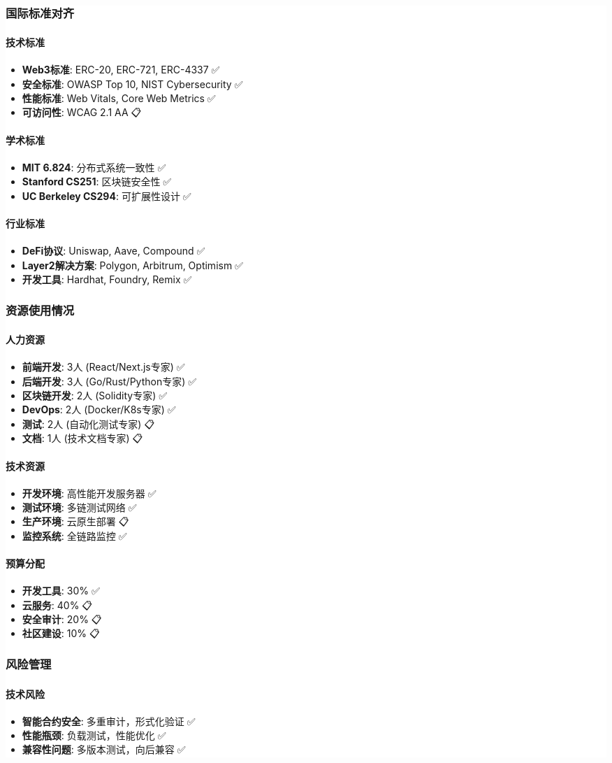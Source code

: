 ### 国际标准对齐

#### 技术标准

- **Web3标准**: ERC-20, ERC-721, ERC-4337 ✅
- **安全标准**: OWASP Top 10, NIST Cybersecurity ✅
- **性能标准**: Web Vitals, Core Web Metrics ✅
- **可访问性**: WCAG 2.1 AA 📋

#### 学术标准

- **MIT 6.824**: 分布式系统一致性 ✅
- **Stanford CS251**: 区块链安全性 ✅
- **UC Berkeley CS294**: 可扩展性设计 ✅

#### 行业标准

- **DeFi协议**: Uniswap, Aave, Compound ✅
- **Layer2解决方案**: Polygon, Arbitrum, Optimism ✅
- **开发工具**: Hardhat, Foundry, Remix ✅

### 资源使用情况

#### 人力资源

- **前端开发**: 3人 (React/Next.js专家) ✅
- **后端开发**: 3人 (Go/Rust/Python专家) ✅
- **区块链开发**: 2人 (Solidity专家) ✅
- **DevOps**: 2人 (Docker/K8s专家) ✅
- **测试**: 2人 (自动化测试专家) 📋
- **文档**: 1人 (技术文档专家) 📋

#### 技术资源

- **开发环境**: 高性能开发服务器 ✅
- **测试环境**: 多链测试网络 ✅
- **生产环境**: 云原生部署 📋
- **监控系统**: 全链路监控 ✅

#### 预算分配

- **开发工具**: 30% ✅
- **云服务**: 40% 📋
- **安全审计**: 20% 📋
- **社区建设**: 10% 📋

### 风险管理

#### 技术风险

- **智能合约安全**: 多重审计，形式化验证 ✅
- **性能瓶颈**: 负载测试，性能优化 ✅
- **兼容性问题**: 多版本测试，向后兼容 ✅
